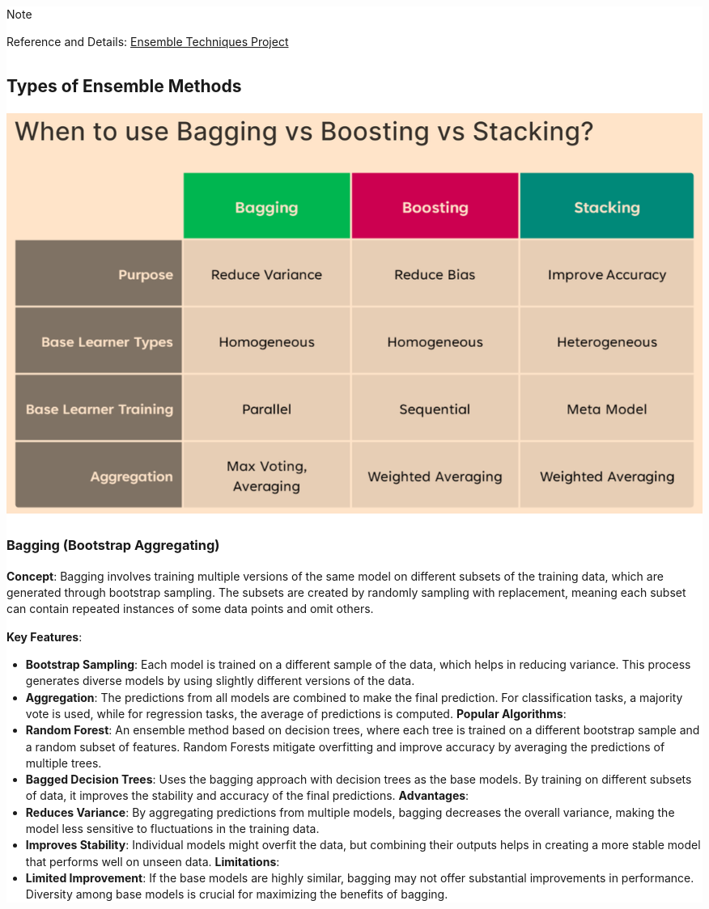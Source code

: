 > [!NOTE]  
> Reference and Details: [Ensemble Techniques Project](https://github.com/amitkumar-aimlp/projects/tree/content/ensemble-techniques-project)

## Types of Ensemble Methods

![Bagging Boosting and Stacking](assets/ensemble-learning/bagging-boosting-stacking.png)

### Bagging (Bootstrap Aggregating)

**Concept**: Bagging involves training multiple versions of the same model on different subsets of the training data, which are generated through bootstrap sampling. The subsets are created by randomly sampling with replacement, meaning each subset can contain repeated instances of some data points and omit others.

**Key Features**:

- **Bootstrap Sampling**: Each model is trained on a different sample of the data, which helps in reducing variance. This process generates diverse models by using slightly different versions of the data.
- **Aggregation**: The predictions from all models are combined to make the final prediction. For classification tasks, a majority vote is used, while for regression tasks, the average of predictions is computed.
  **Popular Algorithms**:
- **Random Forest**: An ensemble method based on decision trees, where each tree is trained on a different bootstrap sample and a random subset of features. Random Forests mitigate overfitting and improve accuracy by averaging the predictions of multiple trees.
- **Bagged Decision Trees**: Uses the bagging approach with decision trees as the base models. By training on different subsets of data, it improves the stability and accuracy of the final predictions.
  **Advantages**:
- **Reduces Variance**: By aggregating predictions from multiple models, bagging decreases the overall variance, making the model less sensitive to fluctuations in the training data.
- **Improves Stability**: Individual models might overfit the data, but combining their outputs helps in creating a more stable model that performs well on unseen data.
  **Limitations**:
- **Limited Improvement**: If the base models are highly similar, bagging may not offer substantial improvements in performance. Diversity among base models is crucial for maximizing the benefits of bagging.